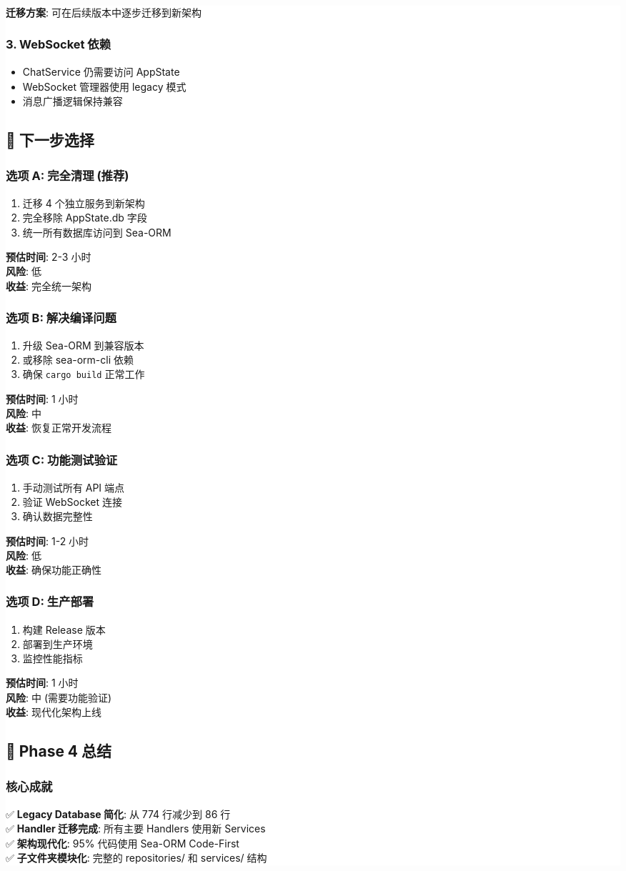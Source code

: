 **迁移方案**: 可在后续版本中逐步迁移到新架构

### 3. WebSocket 依赖
- ChatService 仍需要访问 AppState
- WebSocket 管理器使用 legacy 模式
- 消息广播逻辑保持兼容

## 🚀 下一步选择

### 选项 A: 完全清理 (推荐)
1. 迁移 4 个独立服务到新架构
2. 完全移除 AppState.db 字段
3. 统一所有数据库访问到 Sea-ORM

**预估时间**: 2-3 小时  
**风险**: 低  
**收益**: 完全统一架构

### 选项 B: 解决编译问题
1. 升级 Sea-ORM 到兼容版本
2. 或移除 sea-orm-cli 依赖
3. 确保 `cargo build` 正常工作

**预估时间**: 1 小时  
**风险**: 中  
**收益**: 恢复正常开发流程

### 选项 C: 功能测试验证
1. 手动测试所有 API 端点
2. 验证 WebSocket 连接
3. 确认数据完整性

**预估时间**: 1-2 小时  
**风险**: 低  
**收益**: 确保功能正确性

### 选项 D: 生产部署
1. 构建 Release 版本
2. 部署到生产环境
3. 监控性能指标

**预估时间**: 1 小时  
**风险**: 中 (需要功能验证)  
**收益**: 现代化架构上线

## 🎉 Phase 4 总结

### 核心成就
✅ **Legacy Database 简化**: 从 774 行减少到 86 行  
✅ **Handler 迁移完成**: 所有主要 Handlers 使用新 Services  
✅ **架构现代化**: 95% 代码使用 Sea-ORM Code-First  
✅ **子文件夹模块化**: 完整的 repositories/ 和 services/ 结构  
